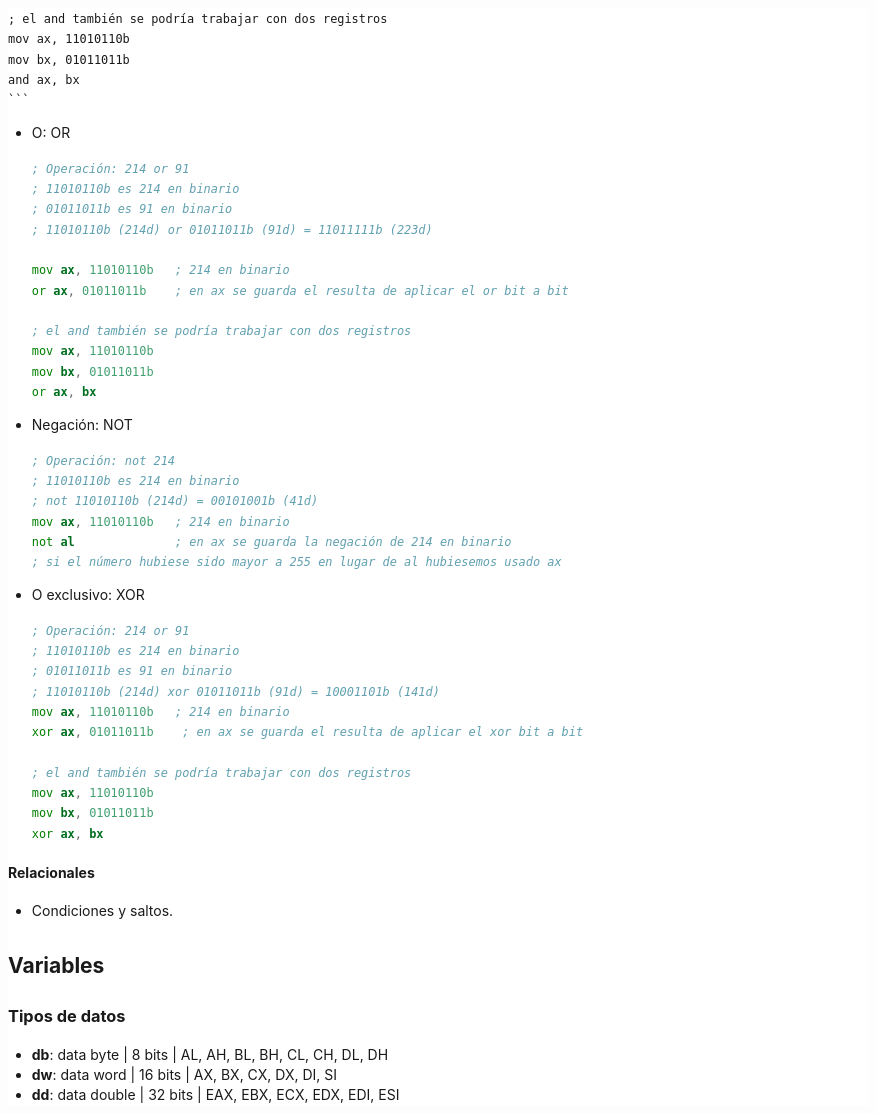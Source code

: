     ; el and también se podría trabajar con dos registros
    mov ax, 11010110b
    mov bx, 01011011b
    and ax, bx
    ```
+ O: OR
    ```asm
    ; Operación: 214 or 91
    ; 11010110b es 214 en binario
    ; 01011011b es 91 en binario
    ; 11010110b (214d) or 01011011b (91d) = 11011111b (223d)
    
    mov ax, 11010110b   ; 214 en binario
    or ax, 01011011b    ; en ax se guarda el resulta de aplicar el or bit a bit

    ; el and también se podría trabajar con dos registros
    mov ax, 11010110b
    mov bx, 01011011b
    or ax, bx
    ```
+ Negación: NOT
    ```asm
    ; Operación: not 214
    ; 11010110b es 214 en binario
    ; not 11010110b (214d) = 00101001b (41d)
    mov ax, 11010110b   ; 214 en binario
    not al              ; en ax se guarda la negación de 214 en binario
    ; si el número hubiese sido mayor a 255 en lugar de al hubiesemos usado ax
    ```
+ O exclusivo: XOR
    ```asm
    ; Operación: 214 or 91
    ; 11010110b es 214 en binario
    ; 01011011b es 91 en binario
    ; 11010110b (214d) xor 01011011b (91d) = 10001101b (141d)
    mov ax, 11010110b   ; 214 en binario
    xor ax, 01011011b    ; en ax se guarda el resulta de aplicar el xor bit a bit

    ; el and también se podría trabajar con dos registros
    mov ax, 11010110b
    mov bx, 01011011b
    xor ax, bx
    ```

#### Relacionales
+ Condiciones y saltos.

## Variables
### Tipos de datos
+ **db**: data byte | 8 bits | AL, AH, BL, BH, CL, CH, DL, DH
+ **dw**: data word | 16 bits | AX, BX, CX, DX, DI, SI
+ **dd**: data double | 32 bits | EAX, EBX, ECX, EDX, EDI, ESI
